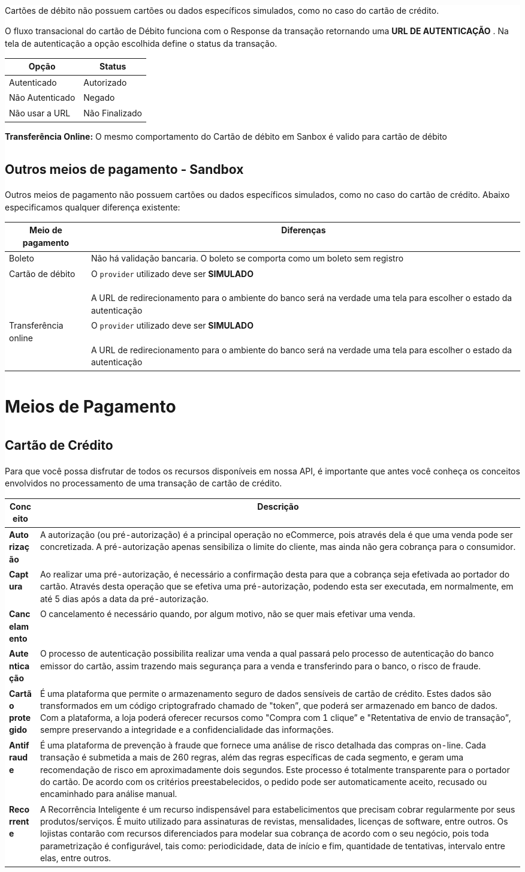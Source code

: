 Cartões de débito não possuem cartões ou dados específicos simulados, como no caso do cartão de crédito. 

O fluxo transacional do cartão de Débito funciona com o Response da transação retornando uma **URL DE AUTENTICAÇÃO** . Na tela de autenticação a opção escolhida define o status da transação.

|Opção|Status|
|---|---|
|Autenticado|Autorizado|
|Não Autenticado|Negado|
|Não usar a URL|Não Finalizado|

<aside class="notice"><strong>Transferência Online:</strong> O mesmo comportamento do Cartão de débito em Sanbox é valido para cartão de débito</aside>

## Outros meios de pagamento - Sandbox

Outros meios de pagamento não possuem cartões ou dados específicos simulados, como no caso do cartão de crédito.
Abaixo especificamos qualquer diferença existente:

|Meio de pagamento|Diferenças|
|---|---|
|Boleto|Não há validação bancaria. O boleto se comporta como um boleto sem registro|
|Cartão de débito|O `provider` utilizado deve ser **SIMULADO** <br><br> A URL de redirecionamento para o ambiente do banco será na verdade uma tela para escolher o estado da autenticação|
|Transferência online|O `provider` utilizado deve ser **SIMULADO** <br><br> A URL de redirecionamento para o ambiente do banco será na verdade uma tela para escolher o estado da autenticação|

# Meios de Pagamento

## Cartão de Crédito

Para que você possa disfrutar de todos os recursos disponíveis em nossa API, é importante que antes você conheça os conceitos envolvidos no processamento de uma transação de cartão de crédito.

|Conceito|Descrição|
|---|---|
|**Autorização**|A autorização (ou pré-autorização) é a principal operação no eCommerce, pois através dela é que uma venda pode ser concretizada. A pré-autorização apenas sensibiliza o limite do cliente, mas ainda não gera cobrança para o consumidor.|
|**Captura**|Ao realizar uma pré-autorização, é necessário a confirmação desta para que a cobrança seja efetivada ao portador do cartão. Através desta operação que se efetiva uma pré-autorização, podendo esta ser executada, em normalmente, em até 5 dias após a data da pré-autorização.|
|**Cancelamento**|O cancelamento é necessário quando, por algum motivo, não se quer mais efetivar uma venda.|
|**Autenticação**|O processo de autenticação possibilita realizar uma venda a qual passará pelo processo de autenticação do banco emissor do cartão, assim trazendo mais segurança para a venda e transferindo para o banco, o risco de fraude.|
|**Cartão protegido**|É uma plataforma que permite o armazenamento seguro de dados sensíveis de cartão de crédito. Estes dados são transformados em um código criptografrado chamado de "token”, que poderá ser armazenado em banco de dados. Com a plataforma, a loja poderá oferecer recursos como "Compra com 1 clique” e "Retentativa de envio de transação”, sempre preservando a integridade e a confidencialidade das informações.|
|**Antifraude**|É uma plataforma de prevenção à fraude que fornece uma análise de risco detalhada das compras on-line. Cada transação é submetida a mais de 260 regras, além das regras específicas de cada segmento, e geram uma recomendação de risco em aproximadamente dois segundos. Este processo é totalmente transparente para o portador do cartão. De acordo com os critérios preestabelecidos, o pedido pode ser automaticamente aceito, recusado ou encaminhado para análise manual.|
|**Recorrente**|A Recorrência Inteligente é um recurso indispensável para estabelicimentos que precisam cobrar regularmente por seus produtos/serviços. É muito utilizado para assinaturas de revistas, mensalidades, licenças de software, entre outros. Os lojistas contarão com recursos diferenciados para modelar sua cobrança de acordo com o seu negócio, pois toda parametrização é configurável, tais como: periodicidade, data de início e fim, quantidade de tentativas, intervalo entre elas, entre outros.|
